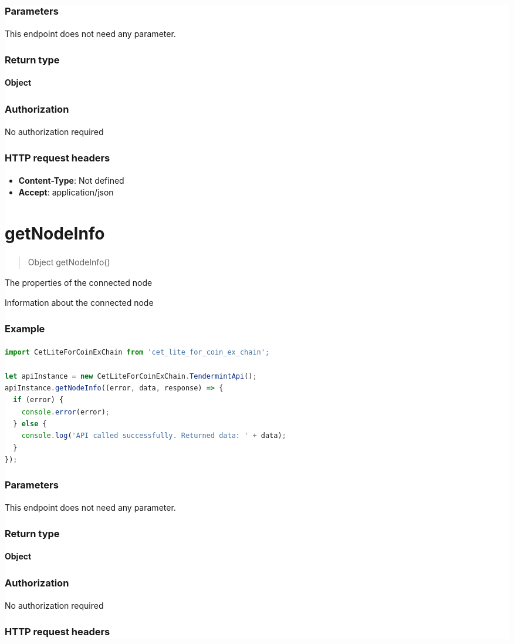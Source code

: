 ### Parameters
This endpoint does not need any parameter.

### Return type

**Object**

### Authorization

No authorization required

### HTTP request headers

 - **Content-Type**: Not defined
 - **Accept**: application/json

<a name="getNodeInfo"></a>
# **getNodeInfo**
> Object getNodeInfo()

The properties of the connected node

Information about the connected node

### Example
```javascript
import CetLiteForCoinExChain from 'cet_lite_for_coin_ex_chain';

let apiInstance = new CetLiteForCoinExChain.TendermintApi();
apiInstance.getNodeInfo((error, data, response) => {
  if (error) {
    console.error(error);
  } else {
    console.log('API called successfully. Returned data: ' + data);
  }
});
```

### Parameters
This endpoint does not need any parameter.

### Return type

**Object**

### Authorization

No authorization required

### HTTP request headers
